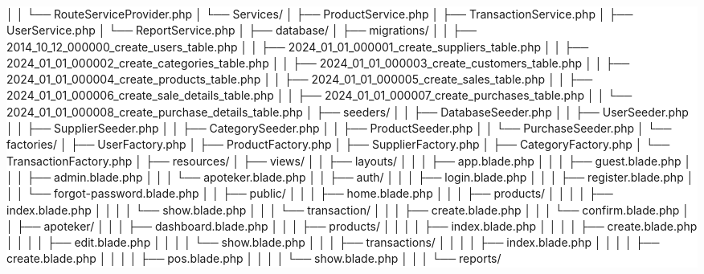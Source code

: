 │   │   └── RouteServiceProvider.php
│   └── Services/
│       ├── ProductService.php
│       ├── TransactionService.php
│       ├── UserService.php
│       └── ReportService.php
│
├── database/
│   ├── migrations/
│   │   ├── 2014_10_12_000000_create_users_table.php
│   │   ├── 2024_01_01_000001_create_suppliers_table.php
│   │   ├── 2024_01_01_000002_create_categories_table.php
│   │   ├── 2024_01_01_000003_create_customers_table.php
│   │   ├── 2024_01_01_000004_create_products_table.php
│   │   ├── 2024_01_01_000005_create_sales_table.php
│   │   ├── 2024_01_01_000006_create_sale_details_table.php
│   │   ├── 2024_01_01_000007_create_purchases_table.php
│   │   └── 2024_01_01_000008_create_purchase_details_table.php
│   ├── seeders/
│   │   ├── DatabaseSeeder.php
│   │   ├── UserSeeder.php
│   │   ├── SupplierSeeder.php
│   │   ├── CategorySeeder.php
│   │   ├── ProductSeeder.php
│   │   └── PurchaseSeeder.php
│   └── factories/
│       ├── UserFactory.php
│       ├── ProductFactory.php
│       ├── SupplierFactory.php
│       ├── CategoryFactory.php
│       └── TransactionFactory.php
│
├── resources/
│   ├── views/
│   │   ├── layouts/
│   │   │   ├── app.blade.php
│   │   │   ├── guest.blade.php
│   │   │   ├── admin.blade.php
│   │   │   └── apoteker.blade.php
│   │   ├── auth/
│   │   │   ├── login.blade.php
│   │   │   ├── register.blade.php
│   │   │   └── forgot-password.blade.php
│   │   ├── public/
│   │   │   ├── home.blade.php
│   │   │   ├── products/
│   │   │   │   ├── index.blade.php
│   │   │   │   └── show.blade.php
│   │   │   └── transaction/
│   │   │       ├── create.blade.php
│   │   │       └── confirm.blade.php
│   │   ├── apoteker/
│   │   │   ├── dashboard.blade.php
│   │   │   ├── products/
│   │   │   │   ├── index.blade.php
│   │   │   │   ├── create.blade.php
│   │   │   │   ├── edit.blade.php
│   │   │   │   └── show.blade.php
│   │   │   ├── transactions/
│   │   │   │   ├── index.blade.php
│   │   │   │   ├── create.blade.php
│   │   │   │   ├── pos.blade.php
│   │   │   │   └── show.blade.php
│   │   │   └── reports/